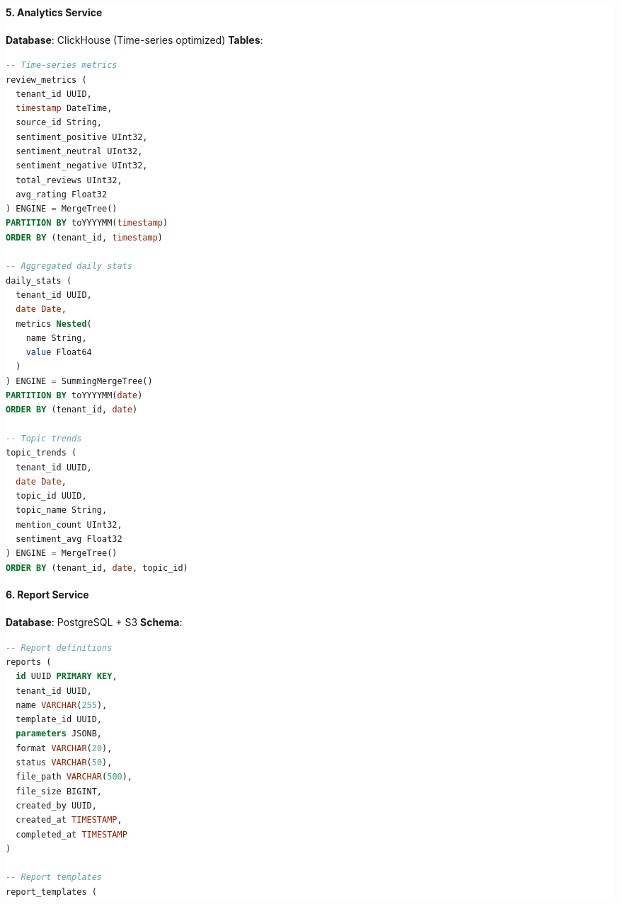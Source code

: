 #### 5. Analytics Service
**Database**: ClickHouse (Time-series optimized)
**Tables**:
```sql
-- Time-series metrics
review_metrics (
  tenant_id UUID,
  timestamp DateTime,
  source_id String,
  sentiment_positive UInt32,
  sentiment_neutral UInt32,
  sentiment_negative UInt32,
  total_reviews UInt32,
  avg_rating Float32
) ENGINE = MergeTree()
PARTITION BY toYYYYMM(timestamp)
ORDER BY (tenant_id, timestamp)

-- Aggregated daily stats
daily_stats (
  tenant_id UUID,
  date Date,
  metrics Nested(
    name String,
    value Float64
  )
) ENGINE = SummingMergeTree()
PARTITION BY toYYYYMM(date)
ORDER BY (tenant_id, date)

-- Topic trends
topic_trends (
  tenant_id UUID,
  date Date,
  topic_id UUID,
  topic_name String,
  mention_count UInt32,
  sentiment_avg Float32
) ENGINE = MergeTree()
ORDER BY (tenant_id, date, topic_id)
```

#### 6. Report Service
**Database**: PostgreSQL + S3
**Schema**:
```sql
-- Report definitions
reports (
  id UUID PRIMARY KEY,
  tenant_id UUID,
  name VARCHAR(255),
  template_id UUID,
  parameters JSONB,
  format VARCHAR(20),
  status VARCHAR(50),
  file_path VARCHAR(500),
  file_size BIGINT,
  created_by UUID,
  created_at TIMESTAMP,
  completed_at TIMESTAMP
)

-- Report templates
report_templates (
```